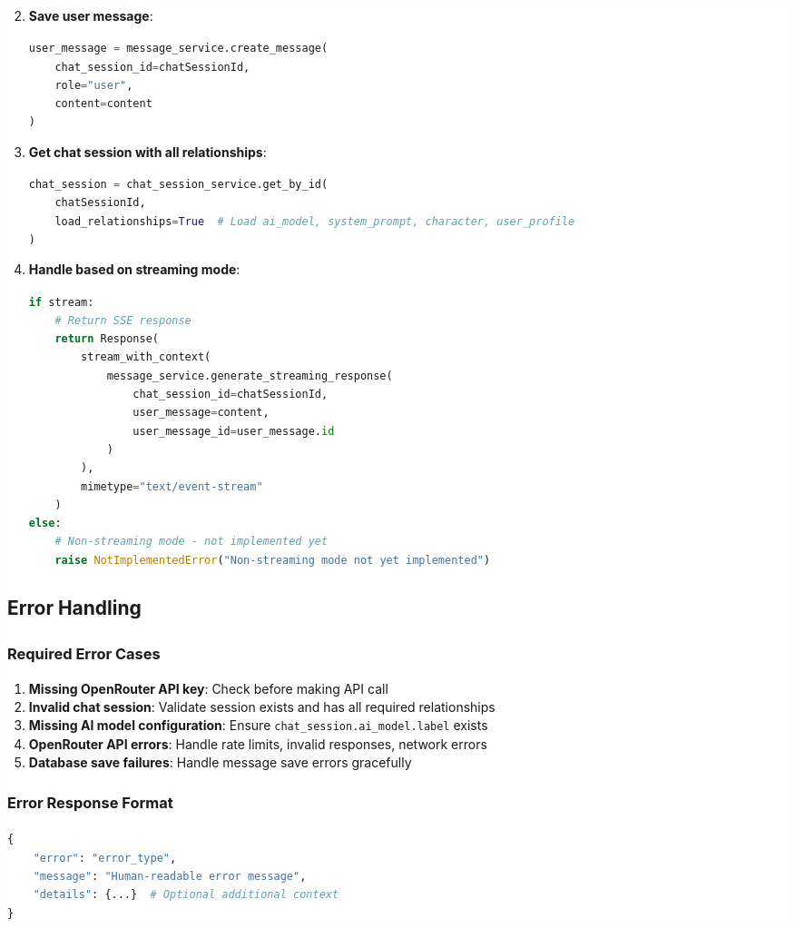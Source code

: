 2. **Save user message**:
   ```python
   user_message = message_service.create_message(
       chat_session_id=chatSessionId,
       role="user",
       content=content
   )
   ```

3. **Get chat session with all relationships**:
   ```python
   chat_session = chat_session_service.get_by_id(
       chatSessionId,
       load_relationships=True  # Load ai_model, system_prompt, character, user_profile
   )
   ```

4. **Handle based on streaming mode**:
   ```python
   if stream:
       # Return SSE response
       return Response(
           stream_with_context(
               message_service.generate_streaming_response(
                   chat_session_id=chatSessionId,
                   user_message=content,
                   user_message_id=user_message.id
               )
           ),
           mimetype="text/event-stream"
       )
   else:
       # Non-streaming mode - not implemented yet
       raise NotImplementedError("Non-streaming mode not yet implemented")
   ```

## Error Handling

### Required Error Cases
1. **Missing OpenRouter API key**: Check before making API call
2. **Invalid chat session**: Validate session exists and has all required relationships
3. **Missing AI model configuration**: Ensure `chat_session.ai_model.label` exists
4. **OpenRouter API errors**: Handle rate limits, invalid responses, network errors
5. **Database save failures**: Handle message save errors gracefully

### Error Response Format
```python
{
    "error": "error_type",
    "message": "Human-readable error message",
    "details": {...}  # Optional additional context
}
```
